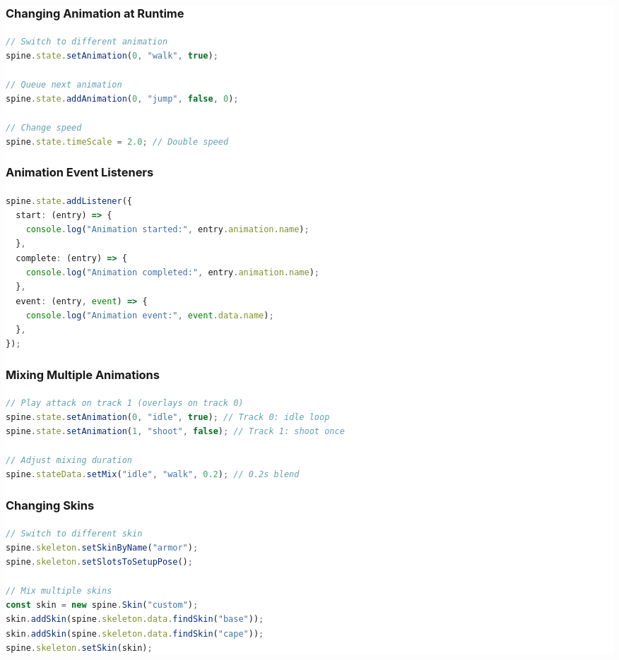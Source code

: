 ### Changing Animation at Runtime

```typescript
// Switch to different animation
spine.state.setAnimation(0, "walk", true);

// Queue next animation
spine.state.addAnimation(0, "jump", false, 0);

// Change speed
spine.state.timeScale = 2.0; // Double speed
```

### Animation Event Listeners

```typescript
spine.state.addListener({
  start: (entry) => {
    console.log("Animation started:", entry.animation.name);
  },
  complete: (entry) => {
    console.log("Animation completed:", entry.animation.name);
  },
  event: (entry, event) => {
    console.log("Animation event:", event.data.name);
  },
});
```

### Mixing Multiple Animations

```typescript
// Play attack on track 1 (overlays on track 0)
spine.state.setAnimation(0, "idle", true); // Track 0: idle loop
spine.state.setAnimation(1, "shoot", false); // Track 1: shoot once

// Adjust mixing duration
spine.stateData.setMix("idle", "walk", 0.2); // 0.2s blend
```

### Changing Skins

```typescript
// Switch to different skin
spine.skeleton.setSkinByName("armor");
spine.skeleton.setSlotsToSetupPose();

// Mix multiple skins
const skin = new spine.Skin("custom");
skin.addSkin(spine.skeleton.data.findSkin("base"));
skin.addSkin(spine.skeleton.data.findSkin("cape"));
spine.skeleton.setSkin(skin);
```
